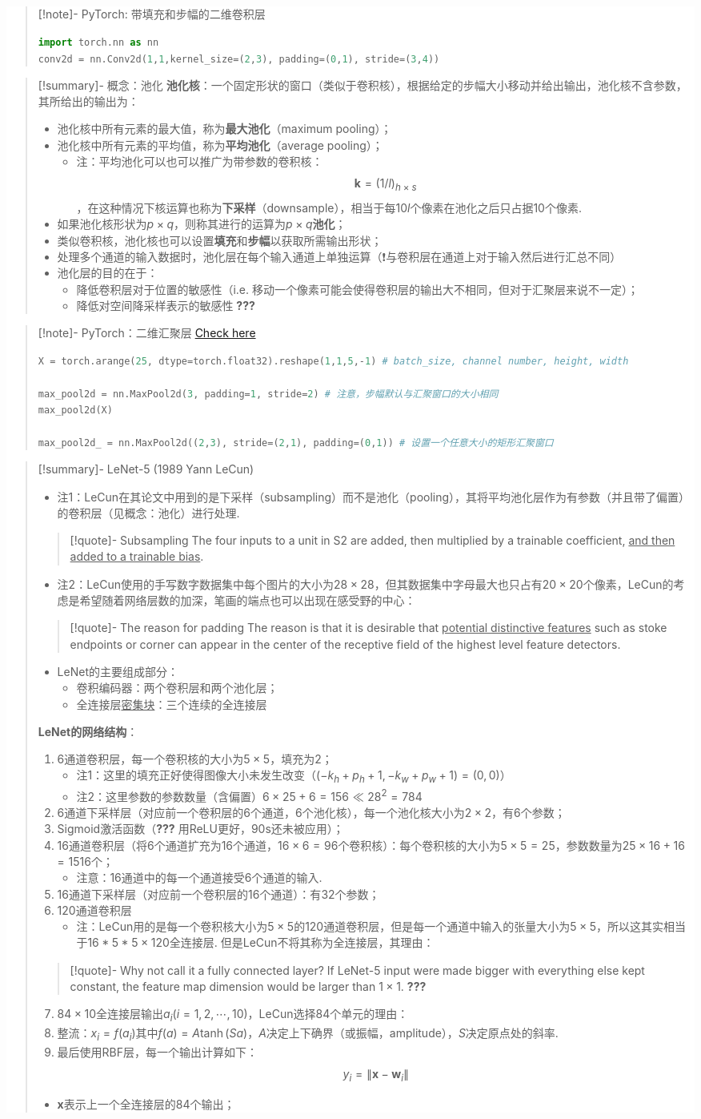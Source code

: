 >[!note]- PyTorch: 带填充和步幅的二维卷积层
>```Python
>import torch.nn as nn
>conv2d = nn.Conv2d(1,1,kernel_size=(2,3), padding=(0,1), stride=(3,4))
>```

>[!summary]- 概念：池化
>**池化核**：一个固定形状的窗口（类似于卷积核），根据给定的步幅大小移动并给出输出，池化核不含参数，其所给出的输出为：
>- 池化核中所有元素的最大值，称为**最大池化**（maximum pooling）；
>- 池化核中所有元素的平均值，称为**平均池化**（average pooling）；
>	- 注：平均池化可以也可以推广为带参数的卷积核：$$\mathbf{k}=(1/l)_{h\times s}$$，在这种情况下核运算也称为**下采样**（downsample），相当于每$10l$个像素在池化之后只占据$10$个像素.
>- 如果池化核形状为$p\times q$，则称其进行的运算为$p\times q$**池化**；
>- 类似卷积核，池化核也可以设置**填充**和**步幅**以获取所需输出形状；
>- 处理多个通道的输入数据时，池化层在每个输入通道上单独运算（❗与卷积层在通道上对于输入然后进行汇总不同）
>- 池化层的目的在于：
>	- 降低卷积层对于位置的敏感性（i.e. 移动一个像素可能会使得卷积层的输出大不相同，但对于汇聚层来说不一定）；
>	- 降低对空间降采样表示的敏感性 **???**

>[!note]- PyTorch：二维汇聚层 [Check here](DLCB.md#^maxavgpool)
>```Python
>X = torch.arange(25, dtype=torch.float32).reshape(1,1,5,-1) # batch_size, channel number, height, width
>
>max_pool2d = nn.MaxPool2d(3, padding=1, stride=2) # 注意，步幅默认与汇聚窗口的大小相同
>max_pool2d(X)
>
>max_pool2d_ = nn.MaxPool2d((2,3), stride=(2,1), padding=(0,1)) # 设置一个任意大小的矩形汇聚窗口
>```

>[!summary]- LeNet-5 (1989 Yann LeCun)
>- 注1：LeCun在其论文中用到的是下采样（subsampling）而不是池化（pooling），其将平均池化层作为有参数（并且带了偏置）的卷积层（见概念：池化）进行处理.
>>[!quote]- Subsampling
>>The four inputs to a unit in S2 are added, then multiplied by a trainable coefficient, <u>and then added to a trainable bias</u>.
>- 注2：LeCun使用的手写数字数据集中每个图片的大小为$28\times28$，但其数据集中字母最大也只占有$20\times20$个像素，LeCun的考虑是希望随着网络层数的加深，笔画的端点也可以出现在感受野的中心：
>>[!quote]- The reason for padding
>>The reason is that it is desirable that <u>potential distinctive features</u> such as stoke endpoints or corner can appear in the center of the receptive field of the highest level feature detectors.
>- LeNet的主要组成部分：
>	- 卷积编码器：两个卷积层和两个池化层；
>	- 全连接层<u>密集块</u>：三个连续的全连接层
>	  
>**LeNet的网络结构**：
>1) $6$通道卷积层，每一个卷积核的大小为$5\times5$，填充为$2$；
> 	 - 注1：这里的填充正好使得图像大小未发生改变（$(-k_h+p_h+1,-k_w+p_w+1)=(0,0)$）
> 	 - 注2：这里参数的参数数量（含偏置）$6\times25+6=156\ll 28^2=784$
>2) $6$通道下采样层（对应前一个卷积层的$6$个通道，$6$个池化核），每一个池化核大小为$2\times2$，有$6$个参数；
>3) Sigmoid激活函数（**???** 用ReLU更好，90s还未被应用）；
>4) $16$通道卷积层（将$6$个通道扩充为$16$个通道，$16\times6=96$个卷积核）：每个卷积核的大小为$5\times5=25$，参数数量为$25\times16+16=1516$个；
> 	    - 注意：$16$通道中的每一个通道接受$6$个通道的输入.
>5) $16$通道下采样层（对应前一个卷积层的$16$个通道）：有$32$个参数；
>6) $120$通道卷积层
> 	 - 注：LeCun用的是每一个卷积核大小为$5\times5$的$120$通道卷积层，但是每一个通道中输入的张量大小为$5\times5$，所以这其实相当于$16*5*5\times120$全连接层. 但是LeCun不将其称为全连接层，其理由：
>>[!quote]- Why not call it a fully connected layer?
>>If LeNet-5 input were made bigger with everything else kept constant, the feature map dimension would be larger than $1\times1$. **???**
>7) $84\times10$全连接层输出$a_i(i=1,2,\cdots,10)$，LeCun选择$84$个单元的理由：
>8) 整流：$x_i=f(a_i)$其中$f(a)=A\tanh(Sa)$，$A$决定上下确界（或振幅，amplitude），$S$决定原点处的斜率. 
>9) 最后使用RBF层，每一个输出计算如下：$$y_i=\lVert \mathbf{x}-\mathbf{w}_i\rVert$$
>   - $\mathbf{x}$表示上一个全连接层的$84$个输出；